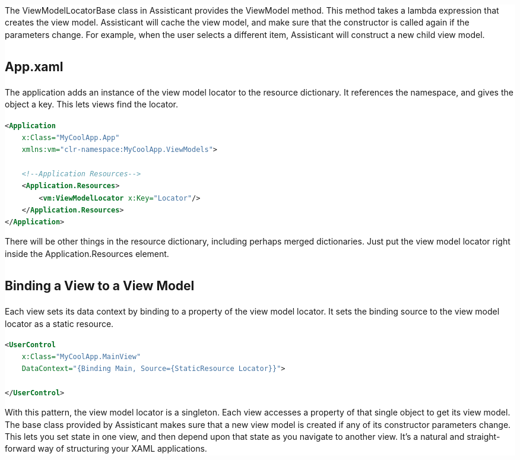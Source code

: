 The ViewModelLocatorBase class in Assisticant provides the ViewModel method. This method takes a lambda expression that creates the view model. Assisticant will cache the view model, and make sure that the constructor is called again if the parameters change. For example, when the user selects a different item, Assisticant will construct a new child view model.

## App.xaml

The application adds an instance of the view model locator to the resource dictionary. It references the namespace, and gives the object a key. This lets views find the locator.

```xml
<Application
    x:Class="MyCoolApp.App"
    xmlns:vm="clr-namespace:MyCoolApp.ViewModels">

    <!--Application Resources-->
    <Application.Resources>
        <vm:ViewModelLocator x:Key="Locator"/>
    </Application.Resources>
</Application>
```

There will be other things in the resource dictionary, including perhaps merged dictionaries. Just put the view model locator right inside the Application.Resources element.

## Binding a View to a View Model

Each view sets its data context by binding to a property of the view model locator. It sets the binding source to the view model locator as a static resource.

```xml
<UserControl
    x:Class="MyCoolApp.MainView"
    DataContext="{Binding Main, Source={StaticResource Locator}}">

</UserControl>
```

With this pattern, the view model locator is a singleton. Each view accesses a property of that single object to get its view model. The base class provided by Assisticant makes sure that a new view model is created if any of its constructor parameters change. This lets you set state in one view, and then depend upon that state as you navigate to another view. It’s a natural and straight-forward way of structuring your XAML applications.

